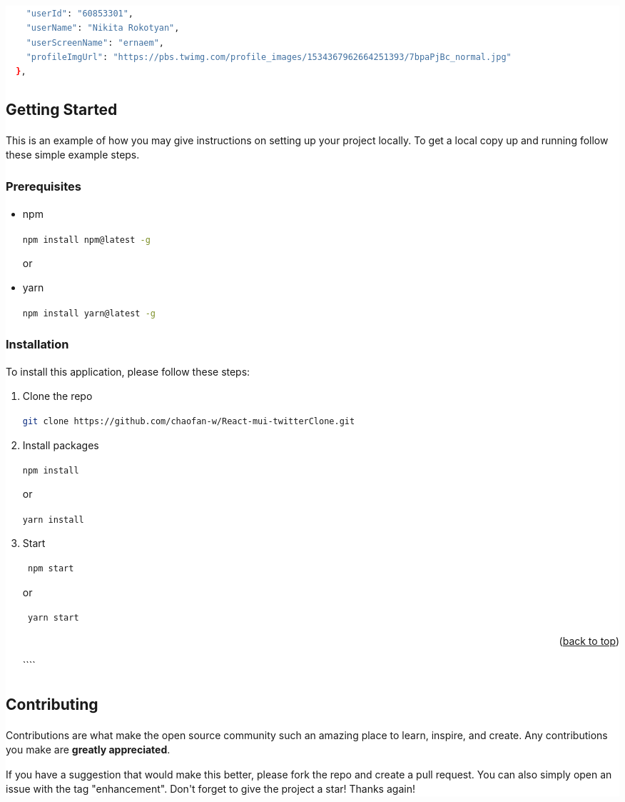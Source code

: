```sh
    "userId": "60853301",
    "userName": "Nikita Rokotyan",
    "userScreenName": "ernaem",
    "profileImgUrl": "https://pbs.twimg.com/profile_images/1534367962664251393/7bpaPjBc_normal.jpg"
  },
```



## Getting Started

This is an example of how you may give instructions on setting up your project locally.
To get a local copy up and running follow these simple example steps.

### Prerequisites

- npm
  ```sh
  npm install npm@latest -g
  ```
  or
- yarn

  ```sh
  npm install yarn@latest -g

  ```

### Installation

To install this application, please follow these steps:

1. Clone the repo
   ```sh
   git clone https://github.com/chaofan-w/React-mui-twitterClone.git
   ```
2. Install packages

   ```sh
   npm install
   ```

   or

   ```sh
   yarn install
   ```

3. Start
   ```sh
    npm start
   ```
   or
   ```sh
    yarn start
   ```
   <p align="right">(<a href="#about-the-project">back to top</a>)</p>
   ````

<!-- CONTRIBUTING -->

## Contributing

Contributions are what make the open source community such an amazing place to learn, inspire, and create. Any contributions you make are **greatly appreciated**.

If you have a suggestion that would make this better, please fork the repo and create a pull request. You can also simply open an issue with the tag "enhancement".
Don't forget to give the project a star! Thanks again!

   ````